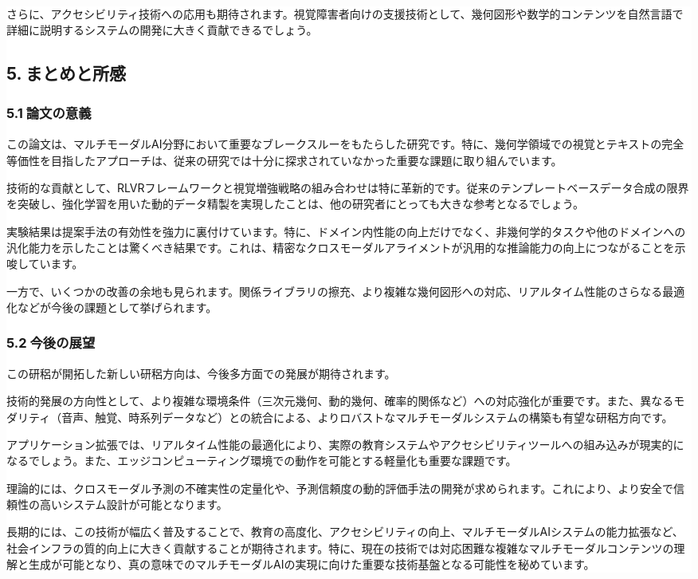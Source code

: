 さらに、アクセシビリティ技術への応用も期待されます。視覚障害者向けの支援技術として、幾何図形や数学的コンテンツを自然言語で詳細に説明するシステムの開発に大きく貢献できるでしょう。

## 5. まとめと所感

### 5.1 論文の意義

この論文は、マルチモーダルAI分野において重要なブレークスルーをもたらした研究です。特に、幾何学領域での視覚とテキストの完全等価性を目指したアプローチは、従来の研究では十分に探求されていなかった重要な課題に取り組んでいます。

技術的な貢献として、RLVRフレームワークと視覚増強戦略の組み合わせは特に革新的です。従来のテンプレートベースデータ合成の限界を突破し、強化学習を用いた動的データ精製を実現したことは、他の研究者にとっても大きな参考となるでしょう。

実験結果は提案手法の有効性を強力に裏付けています。特に、ドメイン内性能の向上だけでなく、非幾何学的タスクや他のドメインへの汎化能力を示したことは驚くべき結果です。これは、精密なクロスモーダルアライメントが汎用的な推論能力の向上につながることを示唆しています。

一方で、いくつかの改善の余地も見られます。関係ライブラリの擦充、より複雑な幾何図形への対応、リアルタイム性能のさらなる最適化などが今後の課題として挙げられます。

### 5.2 今後の展望

この研稆が開拓した新しい研稆方向は、今後多方面での発展が期待されます。

技術的発展の方向性として、より複雑な環境条件（三次元幾何、動的幾何、確率的関係など）への対応強化が重要です。また、異なるモダリティ（音声、触覚、時系列データなど）との統合による、よりロバストなマルチモーダルシステムの構築も有望な研稆方向です。

アプリケーション拡張では、リアルタイム性能の最適化により、実際の教育システムやアクセシビリティツールへの組み込みが現実的になるでしょう。また、エッジコンピューティング環境での動作を可能とする軽量化も重要な課題です。

理論的には、クロスモーダル予測の不確実性の定量化や、予測信頼度の動的評価手法の開発が求められます。これにより、より安全で信頼性の高いシステム設計が可能となります。

長期的には、この技術が幅広く普及することで、教育の高度化、アクセシビリティの向上、マルチモーダルAIシステムの能力拡張など、社会インフラの質的向上に大きく貢献することが期待されます。特に、現在の技術では対応困難な複雑なマルチモーダルコンテンツの理解と生成が可能となり、真の意味でのマルチモーダルAIの実現に向けた重要な技術基盤となる可能性を秘めています。
